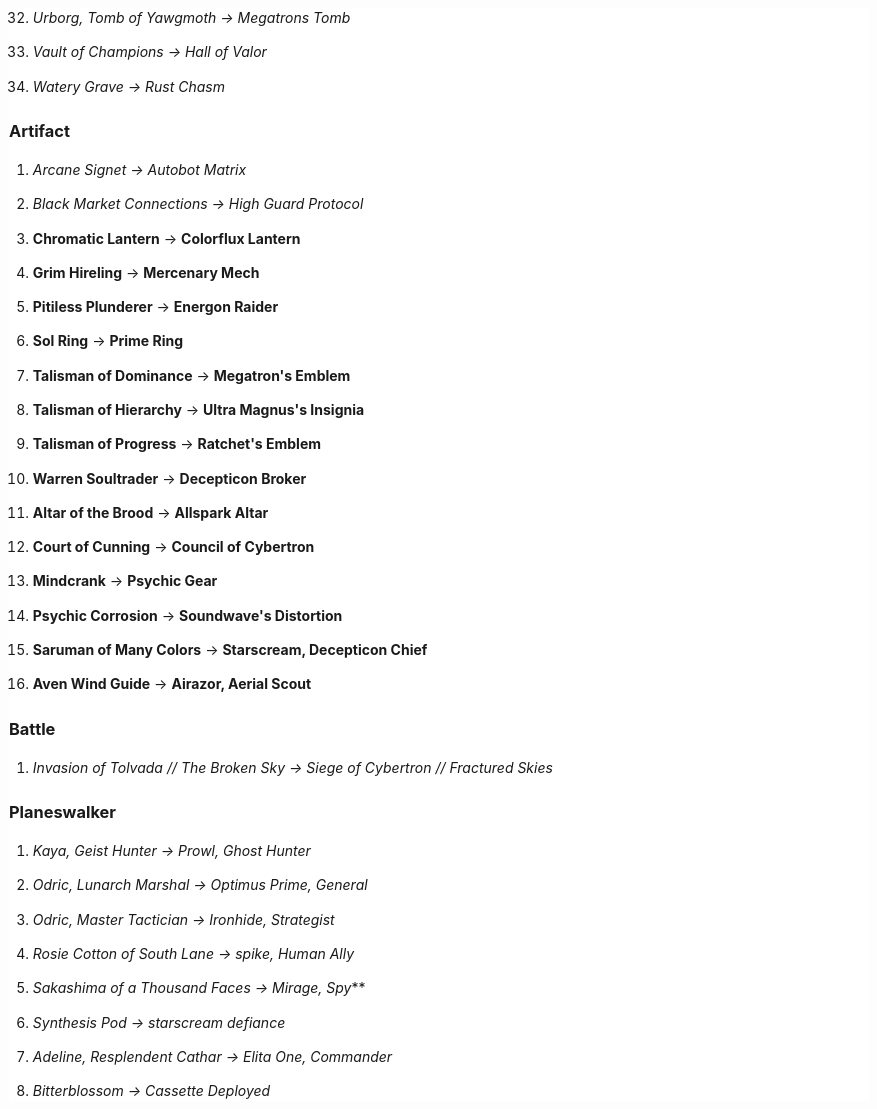 32. *Urborg, Tomb of Yawgmoth -> Megatrons Tomb*
    
33. *Vault of Champions -> Hall of Valor*
    
34. *Watery Grave -> Rust Chasm*
    

### Artifact

1. *Arcane Signet -> Autobot Matrix*
    
2. *Black Market Connections -> High Guard Protocol* 
    
3. **Chromatic Lantern** -> **Colorflux Lantern**
    
4. **Grim Hireling** -> **Mercenary Mech**
    
5. **Pitiless Plunderer** -> **Energon Raider**
    
6. **Sol Ring** -> **Prime Ring**
    
7. **Talisman of Dominance** -> **Megatron's Emblem**
    
8. **Talisman of Hierarchy** -> **Ultra Magnus's Insignia**
    
9. **Talisman of Progress** -> **Ratchet's Emblem**
    
10. **Warren Soultrader** -> **Decepticon Broker**
    
11. **Altar of the Brood** -> **Allspark Altar**
    
12. **Court of Cunning** -> **Council of Cybertron**
    
13. **Mindcrank** -> **Psychic Gear**
    
14. **Psychic Corrosion** -> **Soundwave's Distortion**
    
15. **Saruman of Many Colors** -> **Starscream, Decepticon Chief**
    
16. **Aven Wind Guide** -> **Airazor, Aerial Scout**
    

### Battle

1. *Invasion of Tolvada // The Broken Sky -> Siege of Cybertron // Fractured Skies*
    

### Planeswalker

1. *Kaya, Geist Hunter -> Prowl, Ghost Hunter*
    
2. *Odric, Lunarch Marshal -> Optimus Prime, General*
    
3. *Odric, Master Tactician -> Ironhide, Strategist*
    
4. *Rosie Cotton of South Lane -> spike, Human Ally*
    
5. *Sakashima of a Thousand Faces -> Mirage, Spy***
    
6. *Synthesis Pod -> starscream defiance*
    
7. *Adeline, Resplendent Cathar -> Elita One, Commander*
    
8. *Bitterblossom -> Cassette Deployed*
    